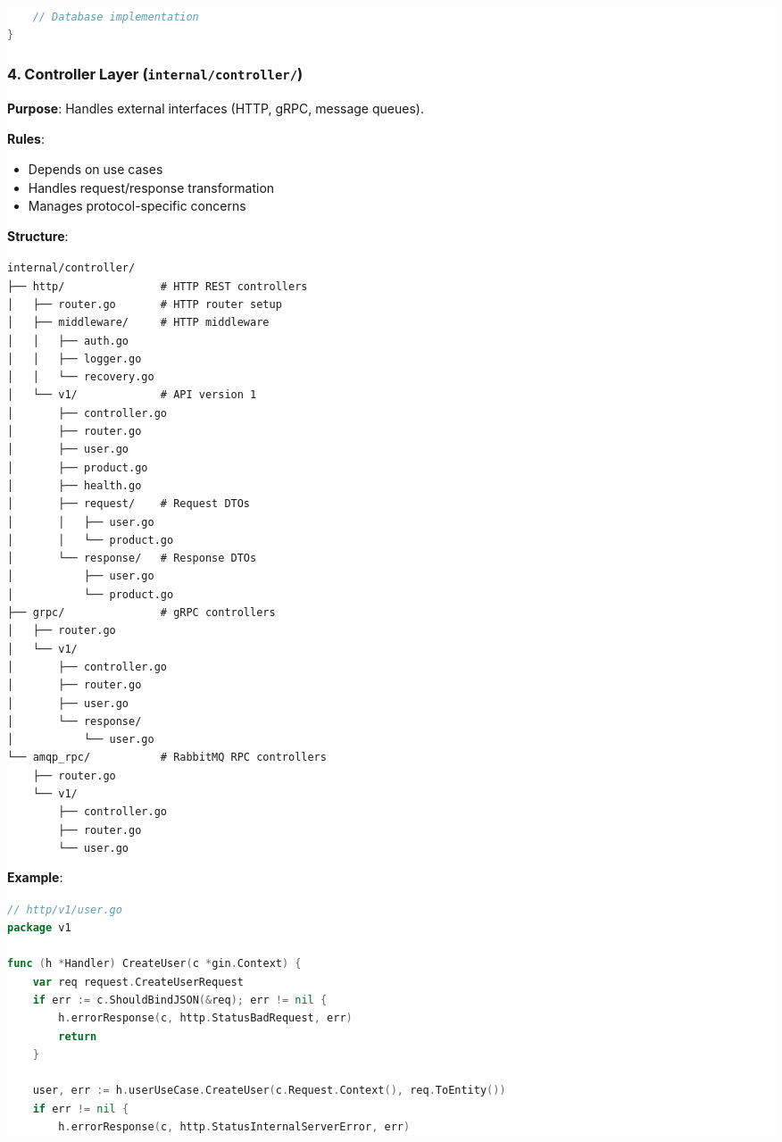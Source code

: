 ```go
    // Database implementation
}
```

### 4. Controller Layer (`internal/controller/`)

**Purpose**: Handles external interfaces (HTTP, gRPC, message queues).

**Rules**:
- Depends on use cases
- Handles request/response transformation
- Manages protocol-specific concerns

**Structure**:
```
internal/controller/
├── http/               # HTTP REST controllers
│   ├── router.go       # HTTP router setup
│   ├── middleware/     # HTTP middleware
│   │   ├── auth.go
│   │   ├── logger.go
│   │   └── recovery.go
│   └── v1/             # API version 1
│       ├── controller.go
│       ├── router.go
│       ├── user.go
│       ├── product.go
│       ├── health.go
│       ├── request/    # Request DTOs
│       │   ├── user.go
│       │   └── product.go
│       └── response/   # Response DTOs
│           ├── user.go
│           └── product.go
├── grpc/               # gRPC controllers
│   ├── router.go
│   └── v1/
│       ├── controller.go
│       ├── router.go
│       ├── user.go
│       └── response/
│           └── user.go
└── amqp_rpc/           # RabbitMQ RPC controllers
    ├── router.go
    └── v1/
        ├── controller.go
        ├── router.go
        └── user.go
```

**Example**:
```go
// http/v1/user.go
package v1

func (h *Handler) CreateUser(c *gin.Context) {
    var req request.CreateUserRequest
    if err := c.ShouldBindJSON(&req); err != nil {
        h.errorResponse(c, http.StatusBadRequest, err)
        return
    }
    
    user, err := h.userUseCase.CreateUser(c.Request.Context(), req.ToEntity())
    if err != nil {
        h.errorResponse(c, http.StatusInternalServerError, err)
```